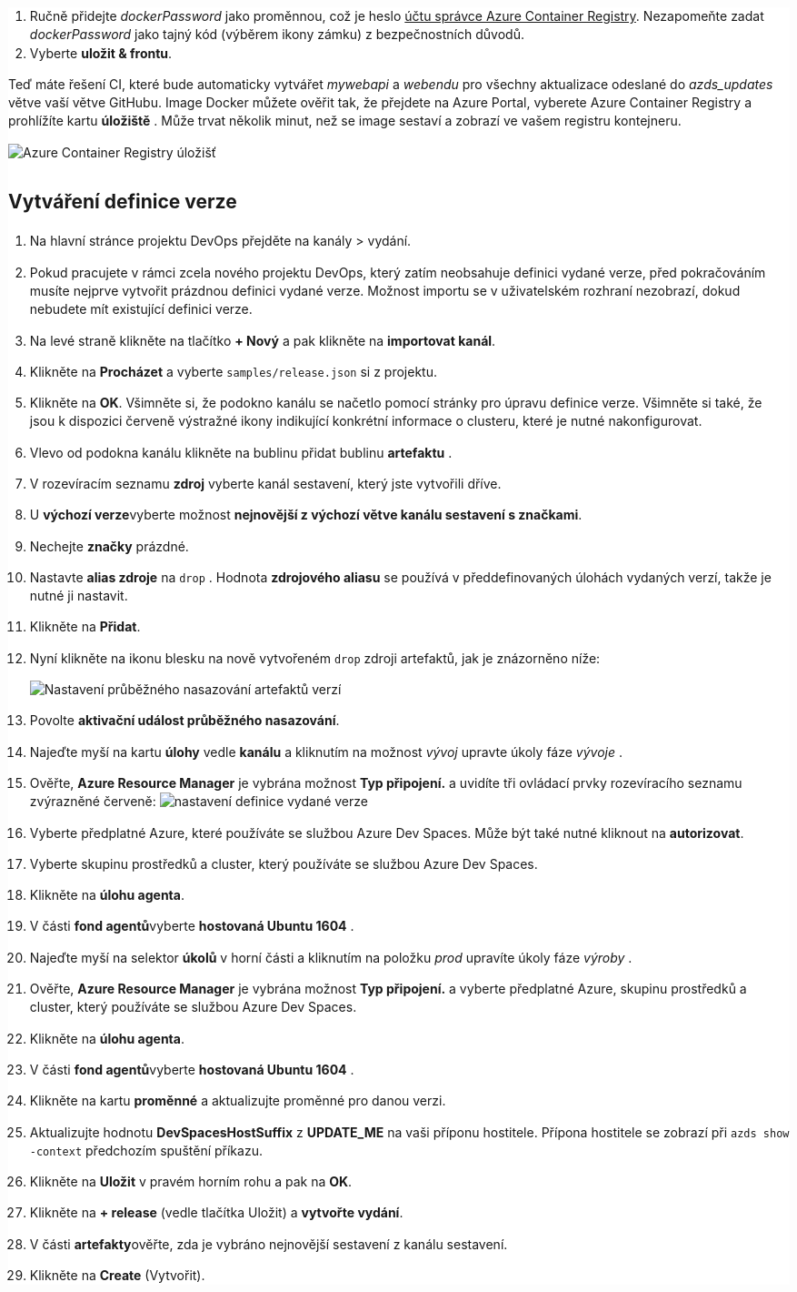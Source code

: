 1. Ručně přidejte _dockerPassword_ jako proměnnou, což je heslo [účtu správce Azure Container Registry](../../container-registry/container-registry-authentication.md#admin-account). Nezapomeňte zadat _dockerPassword_ jako tajný kód (výběrem ikony zámku) z bezpečnostních důvodů.
1. Vyberte **uložit & frontu**.

Teď máte řešení CI, které bude automaticky vytvářet *mywebapi* a *webendu* pro všechny aktualizace odeslané do _azds_updates_ větve vaší větve GitHubu. Image Docker můžete ověřit tak, že přejdete na Azure Portal, vyberete Azure Container Registry a prohlížíte kartu **úložiště** . Může trvat několik minut, než se image sestaví a zobrazí ve vašem registru kontejneru.

![Azure Container Registry úložišť](../media/common/ci-cd-images-verify.png)

## <a name="creating-the-release-definition"></a>Vytváření definice verze

1. Na hlavní stránce projektu DevOps přejděte na kanály > vydání.
1. Pokud pracujete v rámci zcela nového projektu DevOps, který zatím neobsahuje definici vydané verze, před pokračováním musíte nejprve vytvořit prázdnou definici vydané verze. Možnost importu se v uživatelském rozhraní nezobrazí, dokud nebudete mít existující definici verze.
1. Na levé straně klikněte na tlačítko **+ Nový** a pak klikněte na **importovat kanál**.
1. Klikněte na **Procházet** a vyberte `samples/release.json` si z projektu.
1. Klikněte na **OK**. Všimněte si, že podokno kanálu se načetlo pomocí stránky pro úpravu definice verze. Všimněte si také, že jsou k dispozici červeně výstražné ikony indikující konkrétní informace o clusteru, které je nutné nakonfigurovat.
1. Vlevo od podokna kanálu klikněte na bublinu přidat bublinu **artefaktu** .
1. V rozevíracím seznamu **zdroj** vyberte kanál sestavení, který jste vytvořili dříve.
1. U **výchozí verze**vyberte možnost **nejnovější z výchozí větve kanálu sestavení s značkami**.
1. Nechejte **značky** prázdné.
1. Nastavte **alias zdroje** na `drop` . Hodnota **zdrojového aliasu** se používá v předdefinovaných úlohách vydaných verzí, takže je nutné ji nastavit.
1. Klikněte na **Přidat**.
1. Nyní klikněte na ikonu blesku na nově vytvořeném `drop` zdroji artefaktů, jak je znázorněno níže:

    ![Nastavení průběžného nasazování artefaktů verzí](../media/common/release-artifact-cd-setup.png)
1. Povolte **aktivační událost průběžného nasazování**.
1. Najeďte myší na kartu **úlohy** vedle **kanálu** a kliknutím na možnost _vývoj_ upravte úkoly fáze _vývoje_ .
1. Ověřte, **Azure Resource Manager** je vybrána možnost **Typ připojení.** a uvidíte tři ovládací prvky rozevíracího seznamu zvýrazněné červeně: ![ nastavení definice vydané verze](../media/common/release-setup-tasks.png)
1. Vyberte předplatné Azure, které používáte se službou Azure Dev Spaces. Může být také nutné kliknout na **autorizovat**.
1. Vyberte skupinu prostředků a cluster, který používáte se službou Azure Dev Spaces.
1. Klikněte na **úlohu agenta**.
1. V části **fond agentů**vyberte **hostovaná Ubuntu 1604** .
1. Najeďte myší na selektor **úkolů** v horní části a kliknutím na položku _prod_ upravíte úkoly fáze _výroby_ .
1. Ověřte, **Azure Resource Manager** je vybrána možnost **Typ připojení.** a vyberte předplatné Azure, skupinu prostředků a cluster, který používáte se službou Azure Dev Spaces.
1. Klikněte na **úlohu agenta**.
1. V části **fond agentů**vyberte **hostovaná Ubuntu 1604** .
1. Klikněte na kartu **proměnné** a aktualizujte proměnné pro danou verzi.
1. Aktualizujte hodnotu **DevSpacesHostSuffix** z **UPDATE_ME** na vaši příponu hostitele. Přípona hostitele se zobrazí při `azds show-context` předchozím spuštění příkazu.
1. Klikněte na **Uložit** v pravém horním rohu a pak na **OK**.
1. Klikněte na **+ release** (vedle tlačítka Uložit) a **vytvořte vydání**.
1. V části **artefakty**ověřte, zda je vybráno nejnovější sestavení z kanálu sestavení.
1. Klikněte na **Create** (Vytvořit).
